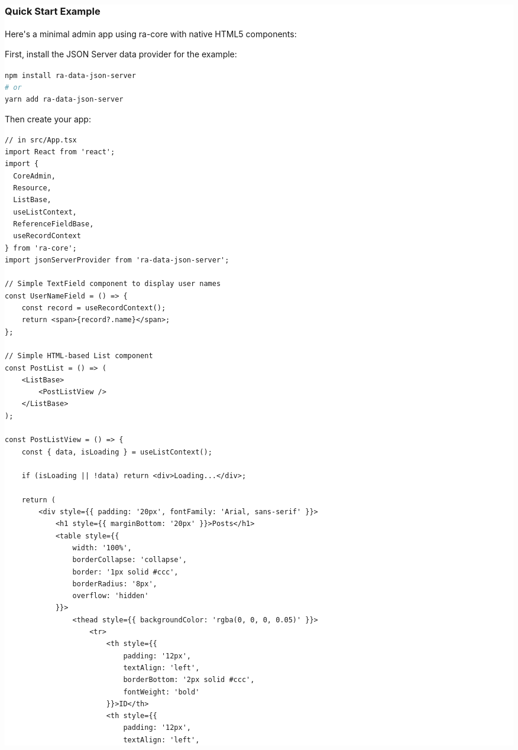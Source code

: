 ### Quick Start Example

Here's a minimal admin app using ra-core with native HTML5 components:

First, install the JSON Server data provider for the example:

```bash
npm install ra-data-json-server
# or
yarn add ra-data-json-server
```

Then create your app:

```tsx
// in src/App.tsx
import React from 'react';
import { 
  CoreAdmin, 
  Resource, 
  ListBase, 
  useListContext, 
  ReferenceFieldBase, 
  useRecordContext 
} from 'ra-core';
import jsonServerProvider from 'ra-data-json-server';

// Simple TextField component to display user names
const UserNameField = () => {
    const record = useRecordContext();
    return <span>{record?.name}</span>;
};

// Simple HTML-based List component
const PostList = () => (
    <ListBase>
        <PostListView />
    </ListBase>
);

const PostListView = () => {
    const { data, isLoading } = useListContext();
    
    if (isLoading || !data) return <div>Loading...</div>;
    
    return (
        <div style={{ padding: '20px', fontFamily: 'Arial, sans-serif' }}>
            <h1 style={{ marginBottom: '20px' }}>Posts</h1>
            <table style={{
                width: '100%', 
                borderCollapse: 'collapse',
                border: '1px solid #ccc',
                borderRadius: '8px',
                overflow: 'hidden'
            }}>
                <thead style={{ backgroundColor: 'rgba(0, 0, 0, 0.05)' }}>
                    <tr>
                        <th style={{ 
                            padding: '12px', 
                            textAlign: 'left', 
                            borderBottom: '2px solid #ccc',
                            fontWeight: 'bold'
                        }}>ID</th>
                        <th style={{ 
                            padding: '12px', 
                            textAlign: 'left', 
```